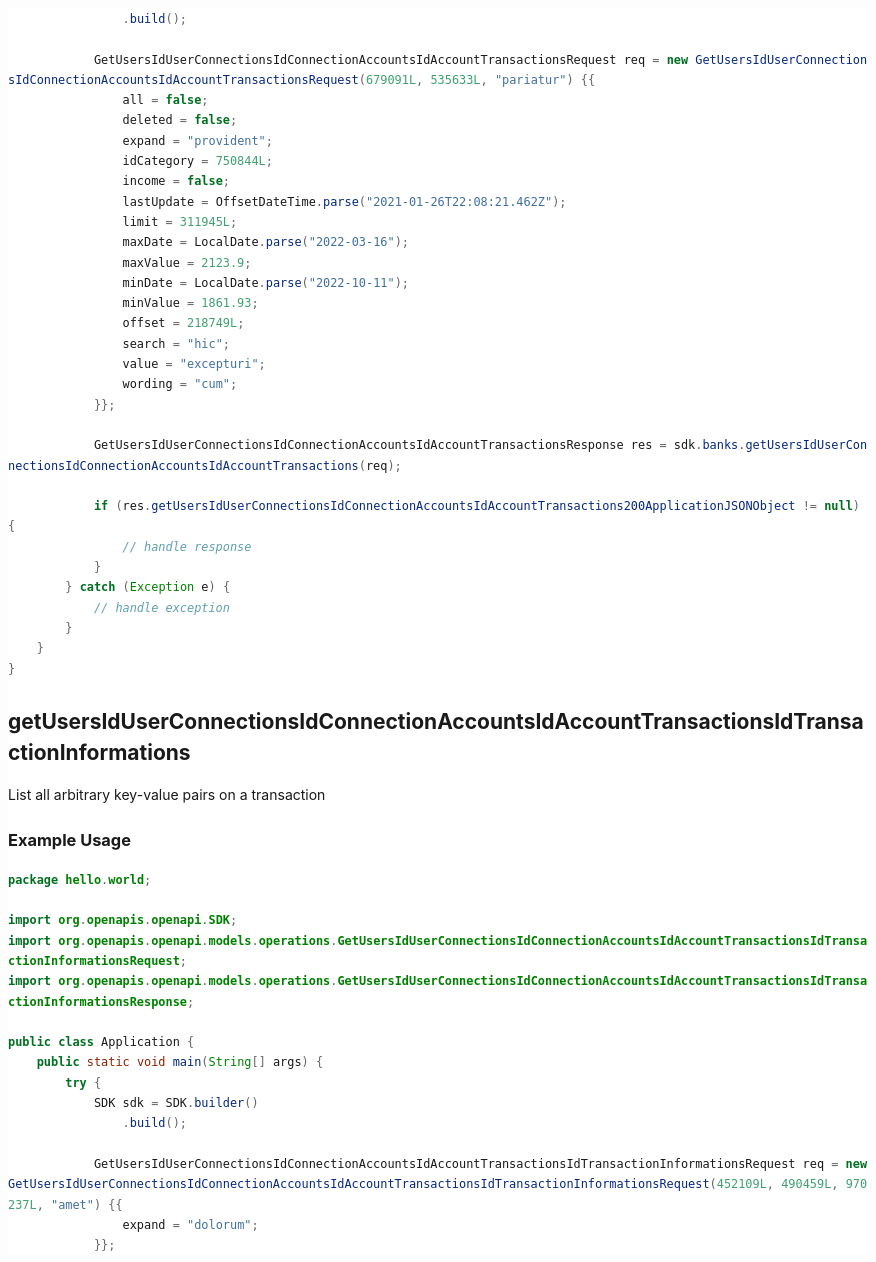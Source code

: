 ```java
                .build();

            GetUsersIdUserConnectionsIdConnectionAccountsIdAccountTransactionsRequest req = new GetUsersIdUserConnectionsIdConnectionAccountsIdAccountTransactionsRequest(679091L, 535633L, "pariatur") {{
                all = false;
                deleted = false;
                expand = "provident";
                idCategory = 750844L;
                income = false;
                lastUpdate = OffsetDateTime.parse("2021-01-26T22:08:21.462Z");
                limit = 311945L;
                maxDate = LocalDate.parse("2022-03-16");
                maxValue = 2123.9;
                minDate = LocalDate.parse("2022-10-11");
                minValue = 1861.93;
                offset = 218749L;
                search = "hic";
                value = "excepturi";
                wording = "cum";
            }};            

            GetUsersIdUserConnectionsIdConnectionAccountsIdAccountTransactionsResponse res = sdk.banks.getUsersIdUserConnectionsIdConnectionAccountsIdAccountTransactions(req);

            if (res.getUsersIdUserConnectionsIdConnectionAccountsIdAccountTransactions200ApplicationJSONObject != null) {
                // handle response
            }
        } catch (Exception e) {
            // handle exception
        }
    }
}
```

## getUsersIdUserConnectionsIdConnectionAccountsIdAccountTransactionsIdTransactionInformations

List all arbitrary key-value pairs on a transaction

### Example Usage

```java
package hello.world;

import org.openapis.openapi.SDK;
import org.openapis.openapi.models.operations.GetUsersIdUserConnectionsIdConnectionAccountsIdAccountTransactionsIdTransactionInformationsRequest;
import org.openapis.openapi.models.operations.GetUsersIdUserConnectionsIdConnectionAccountsIdAccountTransactionsIdTransactionInformationsResponse;

public class Application {
    public static void main(String[] args) {
        try {
            SDK sdk = SDK.builder()
                .build();

            GetUsersIdUserConnectionsIdConnectionAccountsIdAccountTransactionsIdTransactionInformationsRequest req = new GetUsersIdUserConnectionsIdConnectionAccountsIdAccountTransactionsIdTransactionInformationsRequest(452109L, 490459L, 970237L, "amet") {{
                expand = "dolorum";
            }};            
```